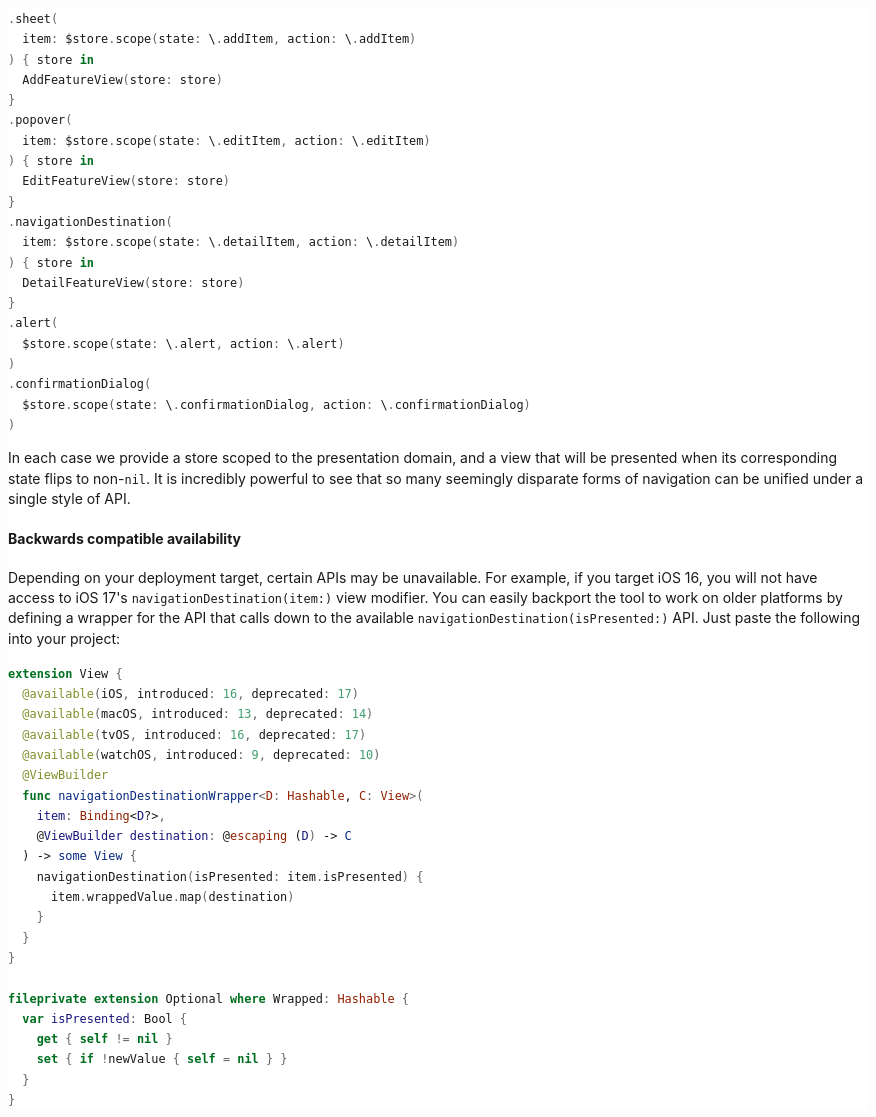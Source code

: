 ```swift
.sheet(
  item: $store.scope(state: \.addItem, action: \.addItem)
) { store in 
  AddFeatureView(store: store)
}
.popover(
  item: $store.scope(state: \.editItem, action: \.editItem)
) { store in 
  EditFeatureView(store: store)
}
.navigationDestination(
  item: $store.scope(state: \.detailItem, action: \.detailItem)
) { store in 
  DetailFeatureView(store: store)
}
.alert(
  $store.scope(state: \.alert, action: \.alert)
)
.confirmationDialog(
  $store.scope(state: \.confirmationDialog, action: \.confirmationDialog)
)
```

In each case we provide a store scoped to the presentation domain, and a view that will be presented
when its corresponding state flips to non-`nil`. It is incredibly powerful to see that so many
seemingly disparate forms of navigation can be unified under a single style of API.

#### Backwards compatible availability

Depending on your deployment target, certain APIs may be unavailable. For example, if you target
iOS 16, you will not have access to iOS 17's `navigationDestination(item:)` view modifier. You can
easily backport the tool to work on older platforms by defining a wrapper for the API that calls
down to the available `navigationDestination(isPresented:)` API. Just paste the following into your
project:

```swift
extension View {
  @available(iOS, introduced: 16, deprecated: 17)
  @available(macOS, introduced: 13, deprecated: 14)
  @available(tvOS, introduced: 16, deprecated: 17)
  @available(watchOS, introduced: 9, deprecated: 10)
  @ViewBuilder
  func navigationDestinationWrapper<D: Hashable, C: View>(
    item: Binding<D?>,
    @ViewBuilder destination: @escaping (D) -> C
  ) -> some View {
    navigationDestination(isPresented: item.isPresented) {
      item.wrappedValue.map(destination)
    }
  }
}

fileprivate extension Optional where Wrapped: Hashable {
  var isPresented: Bool {
    get { self != nil }
    set { if !newValue { self = nil } }
  }
}
```
